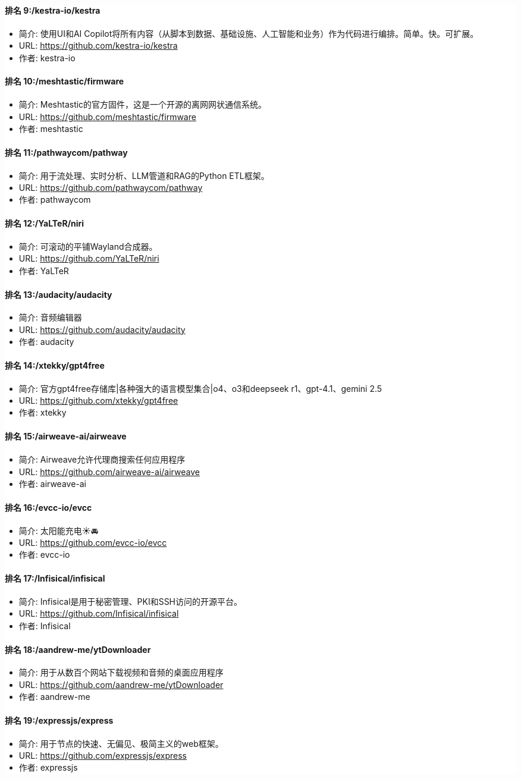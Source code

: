 #### 排名 9:/kestra-io/kestra
- 简介: 使用UI和AI Copilot将所有内容（从脚本到数据、基础设施、人工智能和业务）作为代码进行编排。简单。快。可扩展。
- URL: https://github.com/kestra-io/kestra
- 作者: kestra-io 

#### 排名 10:/meshtastic/firmware
- 简介: Meshtastic的官方固件，这是一个开源的离网网状通信系统。
- URL: https://github.com/meshtastic/firmware
- 作者: meshtastic 

#### 排名 11:/pathwaycom/pathway
- 简介: 用于流处理、实时分析、LLM管道和RAG的Python ETL框架。
- URL: https://github.com/pathwaycom/pathway
- 作者: pathwaycom 

#### 排名 12:/YaLTeR/niri
- 简介: 可滚动的平铺Wayland合成器。
- URL: https://github.com/YaLTeR/niri
- 作者: YaLTeR 

#### 排名 13:/audacity/audacity
- 简介: 音频编辑器
- URL: https://github.com/audacity/audacity
- 作者: audacity 

#### 排名 14:/xtekky/gpt4free
- 简介: 官方gpt4free存储库|各种强大的语言模型集合|o4、o3和deepseek r1、gpt-4.1、gemini 2.5
- URL: https://github.com/xtekky/gpt4free
- 作者: xtekky 

#### 排名 15:/airweave-ai/airweave
- 简介: Airweave允许代理商搜索任何应用程序
- URL: https://github.com/airweave-ai/airweave
- 作者: airweave-ai 

#### 排名 16:/evcc-io/evcc
- 简介: 太阳能充电☀️🚘
- URL: https://github.com/evcc-io/evcc
- 作者: evcc-io 

#### 排名 17:/Infisical/infisical
- 简介: Infisical是用于秘密管理、PKI和SSH访问的开源平台。
- URL: https://github.com/Infisical/infisical
- 作者: Infisical 

#### 排名 18:/aandrew-me/ytDownloader
- 简介: 用于从数百个网站下载视频和音频的桌面应用程序
- URL: https://github.com/aandrew-me/ytDownloader
- 作者: aandrew-me 

#### 排名 19:/expressjs/express
- 简介: 用于节点的快速、无偏见、极简主义的web框架。
- URL: https://github.com/expressjs/express
- 作者: expressjs 

